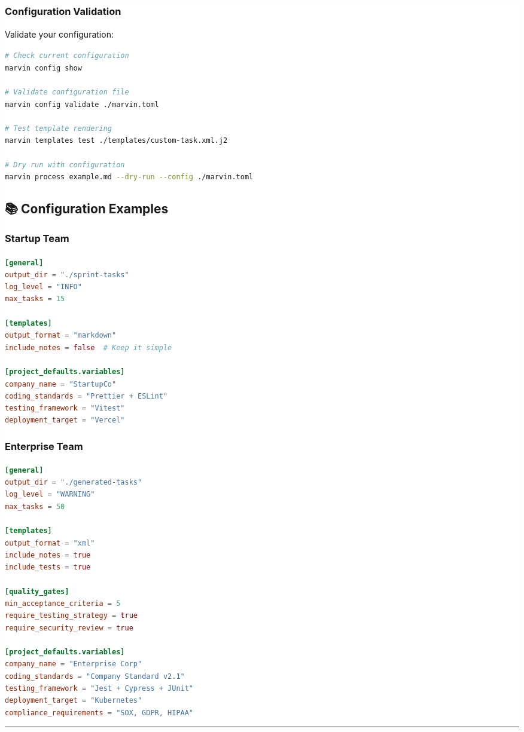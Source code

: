 ### Configuration Validation

Validate your configuration:

```bash
# Check current configuration
marvin config show

# Validate configuration file
marvin config validate ./marvin.toml

# Test template rendering
marvin templates test ./templates/custom-task.xml.j2

# Dry run with configuration
marvin process example.md --dry-run --config ./marvin.toml
```

## 📚 **Configuration Examples**

### Startup Team
```toml title="startup-config.toml"
[general]
output_dir = "./sprint-tasks"
log_level = "INFO"
max_tasks = 15

[templates]
output_format = "markdown"
include_notes = false  # Keep it simple

[project_defaults.variables]
company_name = "StartupCo"
coding_standards = "Prettier + ESLint"
testing_framework = "Vitest"
deployment_target = "Vercel"
```

### Enterprise Team
```toml title="enterprise-config.toml"
[general]
output_dir = "./generated-tasks"
log_level = "WARNING"
max_tasks = 50

[templates]
output_format = "xml"
include_notes = true
include_tests = true

[quality_gates]
min_acceptance_criteria = 5
require_testing_strategy = true
require_security_review = true

[project_defaults.variables]
company_name = "Enterprise Corp"
coding_standards = "Company Standard v2.1"
testing_framework = "Jest + Cypress + JUnit"
deployment_target = "Kubernetes"
compliance_requirements = "SOX, GDPR, HIPAA"
```

---